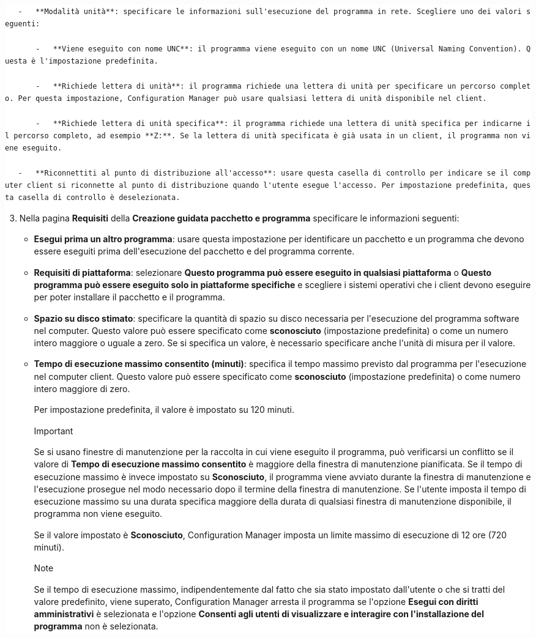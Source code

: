        -   **Modalità unità**: specificare le informazioni sull'esecuzione del programma in rete. Scegliere uno dei valori seguenti:  

           -   **Viene eseguito con nome UNC**: il programma viene eseguito con un nome UNC (Universal Naming Convention). Questa è l'impostazione predefinita.  

           -   **Richiede lettera di unità**: il programma richiede una lettera di unità per specificare un percorso completo. Per questa impostazione, Configuration Manager può usare qualsiasi lettera di unità disponibile nel client.  

           -   **Richiede lettera di unità specifica**: il programma richiede una lettera di unità specifica per indicarne il percorso completo, ad esempio **Z:**. Se la lettera di unità specificata è già usata in un client, il programma non viene eseguito.  

       -   **Riconnettiti al punto di distribuzione all'accesso**: usare questa casella di controllo per indicare se il computer client si riconnette al punto di distribuzione quando l'utente esegue l'accesso. Per impostazione predefinita, questa casella di controllo è deselezionata.  

   3.  Nella pagina **Requisiti** della **Creazione guidata pacchetto e programma** specificare le informazioni seguenti:  

       -   **Esegui prima un altro programma**: usare questa impostazione per identificare un pacchetto e un programma che devono essere eseguiti prima dell'esecuzione del pacchetto e del programma corrente.  

       -   **Requisiti di piattaforma**: selezionare **Questo programma può essere eseguito in qualsiasi piattaforma** o **Questo programma può essere eseguito solo in piattaforme specifiche** e scegliere i sistemi operativi che i client devono eseguire per poter installare il pacchetto e il programma.  

       -   **Spazio su disco stimato**: specificare la quantità di spazio su disco necessaria per l'esecuzione del programma software nel computer. Questo valore può essere specificato come **sconosciuto** (impostazione predefinita) o come un numero intero maggiore o uguale a zero. Se si specifica un valore, è necessario specificare anche l'unità di misura per il valore.  

       -   **Tempo di esecuzione massimo consentito (minuti)**: specifica il tempo massimo previsto dal programma per l'esecuzione nel computer client. Questo valore può essere specificato come **sconosciuto** (impostazione predefinita) o come numero intero maggiore di zero.  

            Per impostazione predefinita, il valore è impostato su 120 minuti.  

           > [!IMPORTANT]  
           >  Se si usano finestre di manutenzione per la raccolta in cui viene eseguito il programma, può verificarsi un conflitto se il valore di **Tempo di esecuzione massimo consentito**  è maggiore della finestra di manutenzione pianificata. Se il tempo di esecuzione massimo è invece impostato su **Sconosciuto**, il programma viene avviato durante la finestra di manutenzione e l'esecuzione prosegue nel modo necessario dopo il termine della finestra di manutenzione. Se l'utente imposta il tempo di esecuzione massimo su una durata specifica maggiore della durata di qualsiasi finestra di manutenzione disponibile, il programma non viene eseguito.  

            Se il valore impostato è **Sconosciuto**, Configuration Manager imposta un limite massimo di esecuzione di 12 ore (720 minuti).  

           > [!NOTE]  
           >  Se il tempo di esecuzione massimo, indipendentemente dal fatto che sia stato impostato dall'utente o che si tratti del valore predefinito, viene superato, Configuration Manager arresta il programma se l'opzione **Esegui con diritti amministrativi** è selezionata e l'opzione **Consenti agli utenti di visualizzare e interagire con l'installazione del programma** non è selezionata.  
